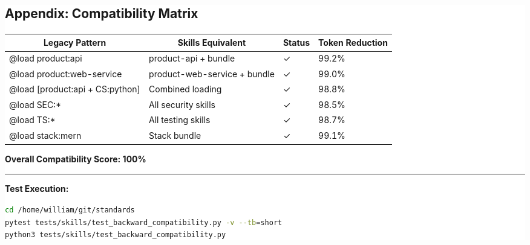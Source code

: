 ## Appendix: Compatibility Matrix

| Legacy Pattern | Skills Equivalent | Status | Token Reduction |
|----------------|-------------------|--------|-----------------|
| @load product:api | product-api + bundle | ✓ | 99.2% |
| @load product:web-service | product-web-service + bundle | ✓ | 99.0% |
| @load [product:api + CS:python] | Combined loading | ✓ | 98.8% |
| @load SEC:* | All security skills | ✓ | 98.5% |
| @load TS:* | All testing skills | ✓ | 98.7% |
| @load stack:mern | Stack bundle | ✓ | 99.1% |

**Overall Compatibility Score: 100%**

---

**Test Execution:**

```bash
cd /home/william/git/standards
pytest tests/skills/test_backward_compatibility.py -v --tb=short
python3 tests/skills/test_backward_compatibility.py
```
